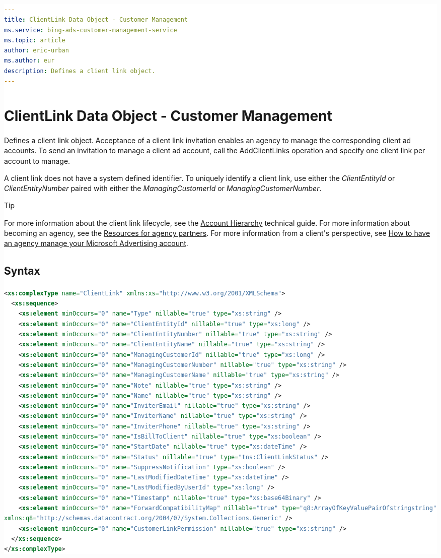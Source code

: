 ```yaml
---
title: ClientLink Data Object - Customer Management
ms.service: bing-ads-customer-management-service
ms.topic: article
author: eric-urban
ms.author: eur
description: Defines a client link object.
---
```

# ClientLink Data Object - Customer Management
Defines a client link object. Acceptance of a client link invitation enables an agency to  manage the corresponding client ad accounts. To send an invitation to manage a client ad account, call the [AddClientLinks](addclientlinks.md) operation and specify one client link per account to manage. 

A client link does not have a system defined identifier. To uniquely identify a client link, use either the *ClientEntityId* or *ClientEntityNumber* paired with either the *ManagingCustomerId* or *ManagingCustomerNumber*.

> [!TIP]
> For more information about the client link lifecycle, see the [Account Hierarchy](../guides/account-hierarchy-permissions.md#account-hierarchy) technical guide. For more information about becoming an agency, see the [Resources for agency partners](https://about.ads.microsoft.com/en-us/resources/agency-hub). For more information from a client's perspective, see [How to have an agency manage your Microsoft Advertising account](https://help.ads.microsoft.com/#apex/3/en/52004/3).  

## Syntax
```xml
<xs:complexType name="ClientLink" xmlns:xs="http://www.w3.org/2001/XMLSchema">
  <xs:sequence>
    <xs:element minOccurs="0" name="Type" nillable="true" type="xs:string" />
    <xs:element minOccurs="0" name="ClientEntityId" nillable="true" type="xs:long" />
    <xs:element minOccurs="0" name="ClientEntityNumber" nillable="true" type="xs:string" />
    <xs:element minOccurs="0" name="ClientEntityName" nillable="true" type="xs:string" />
    <xs:element minOccurs="0" name="ManagingCustomerId" nillable="true" type="xs:long" />
    <xs:element minOccurs="0" name="ManagingCustomerNumber" nillable="true" type="xs:string" />
    <xs:element minOccurs="0" name="ManagingCustomerName" nillable="true" type="xs:string" />
    <xs:element minOccurs="0" name="Note" nillable="true" type="xs:string" />
    <xs:element minOccurs="0" name="Name" nillable="true" type="xs:string" />
    <xs:element minOccurs="0" name="InviterEmail" nillable="true" type="xs:string" />
    <xs:element minOccurs="0" name="InviterName" nillable="true" type="xs:string" />
    <xs:element minOccurs="0" name="InviterPhone" nillable="true" type="xs:string" />
    <xs:element minOccurs="0" name="IsBillToClient" nillable="true" type="xs:boolean" />
    <xs:element minOccurs="0" name="StartDate" nillable="true" type="xs:dateTime" />
    <xs:element minOccurs="0" name="Status" nillable="true" type="tns:ClientLinkStatus" />
    <xs:element minOccurs="0" name="SuppressNotification" type="xs:boolean" />
    <xs:element minOccurs="0" name="LastModifiedDateTime" type="xs:dateTime" />
    <xs:element minOccurs="0" name="LastModifiedByUserId" type="xs:long" />
    <xs:element minOccurs="0" name="Timestamp" nillable="true" type="xs:base64Binary" />
    <xs:element minOccurs="0" name="ForwardCompatibilityMap" nillable="true" type="q8:ArrayOfKeyValuePairOfstringstring" xmlns:q8="http://schemas.datacontract.org/2004/07/System.Collections.Generic" />
    <xs:element minOccurs="0" name="CustomerLinkPermission" nillable="true" type="xs:string" />
  </xs:sequence>
</xs:complexType>
```
